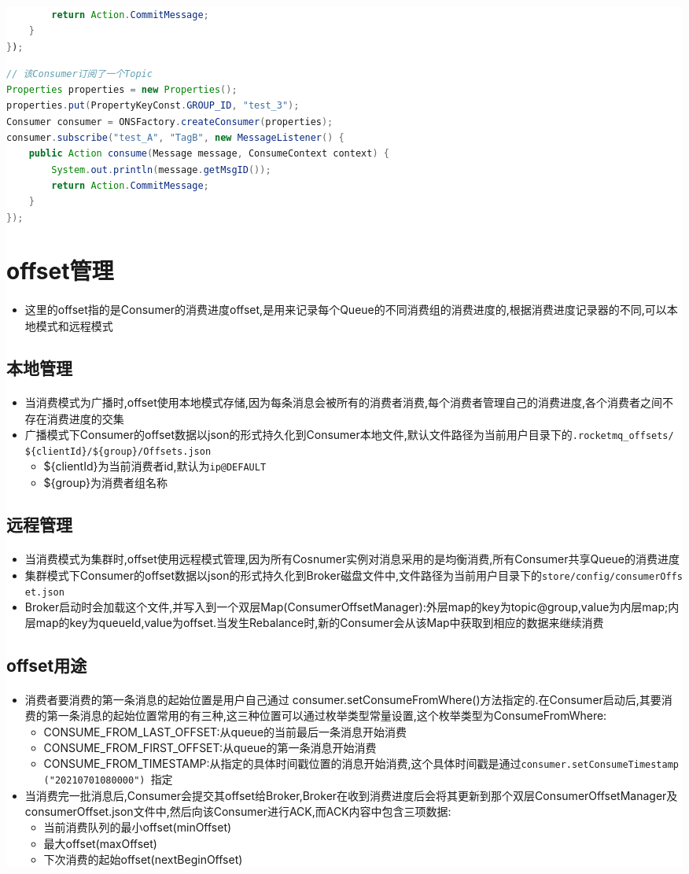 ```java
        return Action.CommitMessage;
    }
});
```

```java
// 该Consumer订阅了一个Topic
Properties properties = new Properties();
properties.put(PropertyKeyConst.GROUP_ID, "test_3");
Consumer consumer = ONSFactory.createConsumer(properties);
consumer.subscribe("test_A", "TagB", new MessageListener() {
    public Action consume(Message message, ConsumeContext context) {
        System.out.println(message.getMsgID());
        return Action.CommitMessage;
    }
});
```



# offset管理



* 这里的offset指的是Consumer的消费进度offset,是用来记录每个Queue的不同消费组的消费进度的,根据消费进度记录器的不同,可以本地模式和远程模式



## 本地管理



* 当消费模式为广播时,offset使用本地模式存储,因为每条消息会被所有的消费者消费,每个消费者管理自己的消费进度,各个消费者之间不存在消费进度的交集
* 广播模式下Consumer的offset数据以json的形式持久化到Consumer本地文件,默认文件路径为当前用户目录下的`.rocketmq_offsets/${clientId}/${group}/Offsets.json`
  * ${clientId}为当前消费者id,默认为`ip@DEFAULT`
  * ${group}为消费者组名称



## 远程管理



* 当消费模式为集群时,offset使用远程模式管理,因为所有Cosnumer实例对消息采用的是均衡消费,所有Consumer共享Queue的消费进度
* 集群模式下Consumer的offset数据以json的形式持久化到Broker磁盘文件中,文件路径为当前用户目录下的`store/config/consumerOffset.json`
* Broker启动时会加载这个文件,并写入到一个双层Map(ConsumerOffsetManager):外层map的key为topic@group,value为内层map;内层map的key为queueId,value为offset.当发生Rebalance时,新的Consumer会从该Map中获取到相应的数据来继续消费



## offset用途



* 消费者要消费的第一条消息的起始位置是用户自己通过 consumer.setConsumeFromWhere()方法指定的.在Consumer启动后,其要消费的第一条消息的起始位置常用的有三种,这三种位置可以通过枚举类型常量设置,这个枚举类型为ConsumeFromWhere:
  * CONSUME_FROM_LAST_OFFSET:从queue的当前最后一条消息开始消费
  * CONSUME_FROM_FIRST_OFFSET:从queue的第一条消息开始消费
  * CONSUME_FROM_TIMESTAMP:从指定的具体时间戳位置的消息开始消费,这个具体时间戳是通过`consumer.setConsumeTimestamp("20210701080000") `指定
* 当消费完一批消息后,Consumer会提交其offset给Broker,Broker在收到消费进度后会将其更新到那个双层ConsumerOffsetManager及consumerOffset.json文件中,然后向该Consumer进行ACK,而ACK内容中包含三项数据:
  * 当前消费队列的最小offset(minOffset)
  * 最大offset(maxOffset)
  * 下次消费的起始offset(nextBeginOffset)
